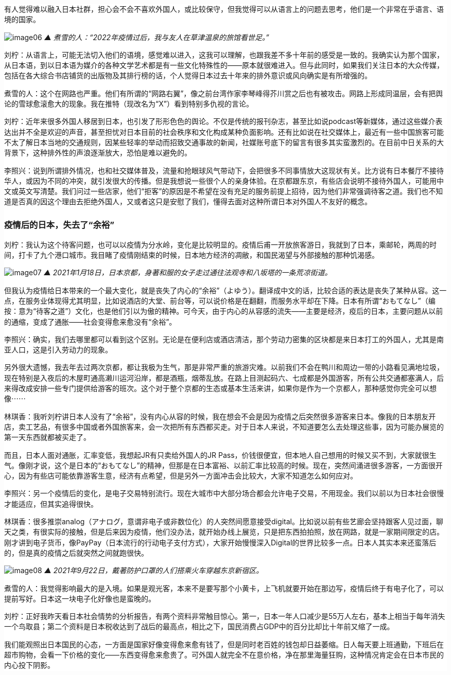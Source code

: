 有人觉得难以融入日本社群，担心会不会不喜欢外国人，或比较保守，但我觉得可以从语言上的问题去思考，他们是一个非常在乎语言、语境的国家。

![image06](https://i.imgur.com/vgQuEZZ.png)
_▲ 煮雪的人：“2022年疫情过后，我与友人在草津温泉的旅馆看世足。”_

刘柠：从语言上，可能无法切入他们的语境，感觉难以进入，这我可以理解，也跟我差不多十年前的感受是一致的。我确实认为那个国家，从日本语，到以日本语为媒介的各种文学艺术都是有一些文化特殊性的——原本就很难进入。但与此同时，如果我们关注日本的大众传媒，包括在各大综合书店铺货的出版物及其排行榜的话，个人觉得日本过去十年来的排外意识或风向确实是有所增强的。

煮雪的人：这个在网路也严重。他们有所谓的“网路右翼”，像之前台湾作家李琴峰得芥川赏之后也有被攻击。网路上形成同温层，会有把舆论的雪球愈滚愈大的现象。我在推特（现改名为“X”）看到特别多仇视的言论。

刘柠：近年来很多外国人移居到日本，也引发了形形色色的舆论。不仅是传统的报刊杂志，甚至比如说podcast等新媒体，通过这些媒介表达出并不全是欢迎的声音，甚至担忧对日本目前的社会秩序和文化构成某种负面影响。还有比如说在社交媒体上，最近有一些中国旅客可能不太了解日本当地的交通规则，因某些轻率的举动而招致交通事故的新闻，社媒账号底下的留言有很多其实蛮激烈的。在目前中日关系的大背景下，这种排外性的声浪逐渐放大，恐怕是难以避免的。

李照兴：说到所谓排外情况，也和社交媒体普及，流量和抢眼球风气带动下，会把很多不同事情放大这现状有关。比方说有日本餐厅不接待华人，或因为不同的冲突，就引发很大的传播。但是我想说一些很个人的亲身体验。在京都跟东京，有些店会说明不接待外国人，可能用中文或英文写清楚。我们问过一些店家，他们“拒客”的原因是不希望在没有充足的服务前提上招待，因为他们非常强调待客之道。我们也不知道是否真的因这个理由去拒绝外国人，又或者这只是安慰了我们，懂得去面对这种所谓日本对外国人不友好的概念。


### 疫情后的日本，失去了“余裕”

刘柠：我认为这个待客问题，也可以以疫情为分水岭，变化是比较明显的。疫情后甫一开放旅客游日，我就到了日本，乘邮轮，两周的时间，打卡了九个港口城市。我目睹了疫情刚结束的时候，日本地方经济的凋敝，和国民渴望与外部接触的那种饥渴感。

![image07](https://i.imgur.com/PQOl9DQ.png)
_▲ 2021年1月18日，日本京都，身著和服的女子走过通往法观寺和八坂塔的一条荒凉街道。_

但我认为疫情给日本带来的一个最大变化，就是丧失了内心的“余裕”（よゆう）。翻译成中文的话，比较合适的表达是丧失了某种从容。这一点，在服务业体现得尤其明显，比如说酒店的大堂、前台等，可以说价格是在翻翻，而服务水平却在下降。日本有所谓“おもてなし”（编按：意为“待客之道”）文化，也是他们引以为傲的精神。可今天，由于内心的从容感的流失——主要是经济，疫后的日本，主要问题从以前的通缩，变成了通胀——社会变得愈来愈没有“余裕”。

李照兴：确实，我们去哪里都可以看到这个区别。无论是在便利店或酒店清洁，那个劳动力密集的区块都是来日本打工的外国人，尤其是南亚人口，这是引入劳动力的现象。

另外很大遗憾，我去年去过两次京都，都让我极为生气，那是非常严重的旅游灾难。以前我们不会在鸭川和周边一带的小路看见满地垃圾，现在特别是入夜后的木屋町通高濑川运河沿岸，都是酒瓶，烟蒂乱放。在路上目测起码六、七成都是外国游客，所有公共交通都塞满人，后来得改成安排一些专门提供给游客的班次。这个对于整个京都的生态或基本生活来讲，如果你是作为一个京都人，那种感觉你完全可以想像⋯⋯

林琪香：我听刘柠讲日本人没有了“余裕”，没有内心从容的时候，我在想会不会是因为疫情之后突然很多游客来日本。像我的日本朋友开店，卖工艺品，有很多中国或者外国旅客来，会一次把所有东西都买走。对于日本人来说，不知道要怎么去处理这些事，因为可能办展览的第一天东西就都被买走了。

而且，日本人面对通胀，汇率变低，我想起JR有只卖给外国人的JR Pass，价钱很便宜，但本地人自己想用的时候又买不到，大家就很生气。像刚才说，这个是日本的“おもてなし”的精神，但那是在日本富裕、以前汇率比较高的时候。现在，突然间涌进很多游客，一方面很开心，因为有些店可能依靠游客生意，经济有点希望，但是另外一方面冲击会比较大，大家不知道怎么如何应对。

李照兴：另一个疫情后的变化，是电子交易特别流行。现在大城市中大部分场合都会允许电子交易，不用现金。我们以前以为日本社会很慢才能适应，但其实追得很快。

林琪香：很多推崇analog（アナログ，意谓非电子或非数位化）的人突然间愿意接受digital。比如说以前有些艺廊会坚持跟客人见过面，聊天之类，有很实际的接触，但是后来因为疫情，他们没办法，就开始办线上展览，只是把东西拍拍照，放在网路，就是一家期间限定的店。刚才讲到电子货币，像PayPay（日本流行的行动电子支付方式），大家开始慢慢深入Digital的世界比较多一点。日本人其实本来还蛮落后的，但是真的疫情之后就突然之间就跑很快。

![image08](https://i.imgur.com/oMWsfzn.png)
_▲ 2021年9月22日，戴著防护口罩的人们搭乘火车穿越东京新宿区。_

煮雪的人：我觉得影响最大的是入境。如果是观光客，本来不是要写那个小黄卡，上飞机就要开始在那边写，疫情后终于有电子化了，可以提前写好。日本这一块电子化好像也是蛮晚的。

刘柠：正好我昨天看日本社会情势的分析报告，有两个资料非常触目惊心。第一，日本一年人口减少是55万人左右，基本上相当于每年消失一个鸟取县；第二个资料是日本税收达到了战后的最高点，相比之下，国民消费占GDP中的百分比却比十年前又缩了一成。

我们能观照出日本国民的心态，一方面是国家好像变得愈来愈有钱了，但是同时老百姓的钱包却日益萎缩。日人每天要上班通勤，下班后在超市购物，会看一下价格的变化——东西变得愈来愈贵了。可外国人就完全不在意价格，净在那里海量狂购，这种情况肯定会在日本市民的内心投下阴影。
